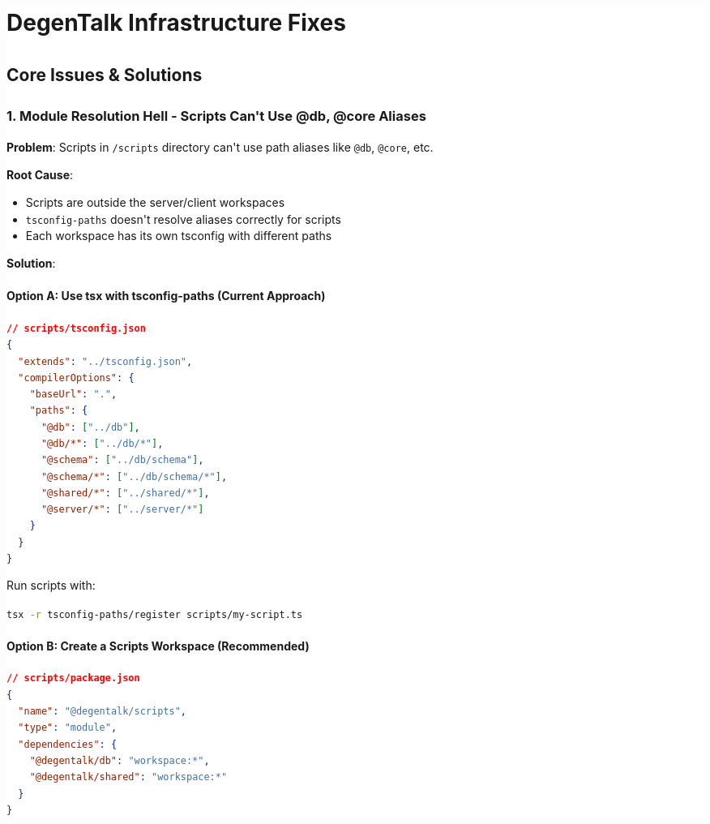 # DegenTalk Infrastructure Fixes

## Core Issues & Solutions

### 1. Module Resolution Hell - Scripts Can't Use @db, @core Aliases

**Problem**: Scripts in `/scripts` directory can't use path aliases like `@db`, `@core`, etc.

**Root Cause**: 
- Scripts are outside the server/client workspaces
- `tsconfig-paths` doesn't resolve aliases correctly for scripts
- Each workspace has its own tsconfig with different paths

**Solution**:

#### Option A: Use tsx with tsconfig-paths (Current Approach)
```json
// scripts/tsconfig.json
{
  "extends": "../tsconfig.json",
  "compilerOptions": {
    "baseUrl": ".",
    "paths": {
      "@db": ["../db"],
      "@db/*": ["../db/*"],
      "@schema": ["../db/schema"],
      "@schema/*": ["../db/schema/*"],
      "@shared/*": ["../shared/*"],
      "@server/*": ["../server/*"]
    }
  }
}
```

Run scripts with:
```bash
tsx -r tsconfig-paths/register scripts/my-script.ts
```

#### Option B: Create a Scripts Workspace (Recommended)
```json
// scripts/package.json
{
  "name": "@degentalk/scripts",
  "type": "module",
  "dependencies": {
    "@degentalk/db": "workspace:*",
    "@degentalk/shared": "workspace:*"
  }
}
```
